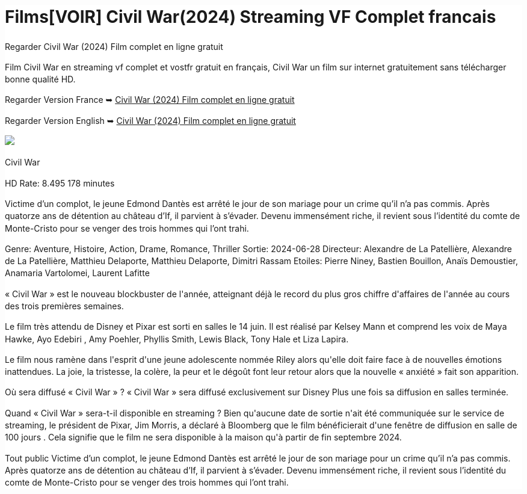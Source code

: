 # Films[VOIR] Civil War(2024) Streaming VF Complet francais

Regarder Civil War (2024) Film complet en ligne gratuit

Film Civil War en streaming vf complet et vostfr gratuit en français, Civil War un film sur internet gratuitement sans télécharger bonne qualité HD.

Regarder Version France ➥ [Civil War (2024) Film complet en ligne gratuit](https://sbrhd.biz/fr/movie/929590)

Regarder Version English ➥ [Civil War (2024) Film complet en ligne gratuit](https://cine.yeshq.biz/en/movie/929590)

<img src="https://image.tmdb.org/t/p/original/ngdAR7NIMyrgsU1uLJlKMwTfn3i.jpg">


Civil War

HD Rate: 8.495 178 minutes

Victime d’un complot, le jeune Edmond Dantès est arrêté le jour de son mariage pour un crime qu’il n’a pas commis. Après quatorze ans de détention au château d’If, il parvient à s’évader. Devenu immensément riche, il revient sous l’identité du comte de Monte-Cristo pour se venger des trois hommes qui l’ont trahi.

Genre: Aventure, Histoire, Action, Drame, Romance, Thriller
Sortie: 2024-06-28
Directeur: Alexandre de La Patellière, Alexandre de La Patellière, Matthieu Delaporte, Matthieu Delaporte, Dimitri Rassam
Etoiles: Pierre Niney, Bastien Bouillon, Anaïs Demoustier, Anamaria Vartolomei, Laurent Lafitte

« Civil War » est le nouveau blockbuster de l'année, atteignant déjà le record du plus gros chiffre d'affaires de l'année au cours des trois premières semaines.

Le film très attendu de Disney et Pixar est sorti en salles le 14 juin. Il est réalisé par Kelsey Mann et comprend les voix de Maya Hawke, Ayo Edebiri , Amy Poehler, Phyllis Smith, Lewis Black, Tony Hale et Liza Lapira.

Le film nous ramène dans l'esprit d'une jeune adolescente nommée Riley alors qu'elle doit faire face à de nouvelles émotions inattendues. La joie, la tristesse, la colère, la peur et le dégoût font leur retour alors que la nouvelle « anxiété » fait son apparition.

Où sera diffusé « Civil War » ?
« Civil War » sera diffusé exclusivement sur Disney Plus une fois sa diffusion en salles terminée.

Quand « Civil War » sera-t-il disponible en streaming ?
Bien qu'aucune date de sortie n'ait été communiquée sur le service de streaming, le président de Pixar, Jim Morris,   a déclaré à Bloomberg que le film bénéficierait d'une fenêtre de diffusion en salle de 100 jours . Cela signifie que le film ne sera disponible à la maison qu'à partir de fin septembre 2024.

Tout public
Victime d’un complot, le jeune Edmond Dantès est arrêté le jour de son mariage pour un crime qu’il n’a pas commis. Après quatorze ans de détention au château d’If, il parvient à s’évader. Devenu immensément riche, il revient sous l’identité du comte de Monte-Cristo pour se venger des trois hommes qui l’ont trahi.
